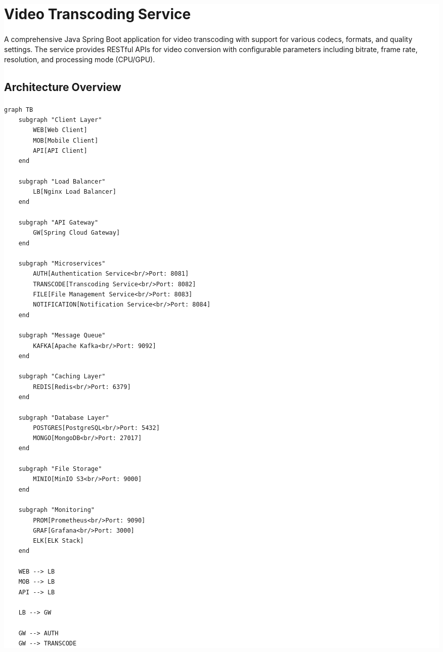 # Video Transcoding Service

A comprehensive Java Spring Boot application for video transcoding with support for various codecs, formats, and quality settings. The service provides RESTful APIs for video conversion with configurable parameters including bitrate, frame rate, resolution, and processing mode (CPU/GPU).

## Architecture Overview

```mermaid
graph TB
    subgraph "Client Layer"
        WEB[Web Client]
        MOB[Mobile Client]
        API[API Client]
    end
    
    subgraph "Load Balancer"
        LB[Nginx Load Balancer]
    end
    
    subgraph "API Gateway"
        GW[Spring Cloud Gateway]
    end
    
    subgraph "Microservices"
        AUTH[Authentication Service<br/>Port: 8081]
        TRANSCODE[Transcoding Service<br/>Port: 8082]
        FILE[File Management Service<br/>Port: 8083]
        NOTIFICATION[Notification Service<br/>Port: 8084]
    end
    
    subgraph "Message Queue"
        KAFKA[Apache Kafka<br/>Port: 9092]
    end
    
    subgraph "Caching Layer"
        REDIS[Redis<br/>Port: 6379]
    end
    
    subgraph "Database Layer"
        POSTGRES[PostgreSQL<br/>Port: 5432]
        MONGO[MongoDB<br/>Port: 27017]
    end
    
    subgraph "File Storage"
        MINIO[MinIO S3<br/>Port: 9000]
    end
    
    subgraph "Monitoring"
        PROM[Prometheus<br/>Port: 9090]
        GRAF[Grafana<br/>Port: 3000]
        ELK[ELK Stack]
    end
    
    WEB --> LB
    MOB --> LB
    API --> LB
    
    LB --> GW
    
    GW --> AUTH
    GW --> TRANSCODE
```